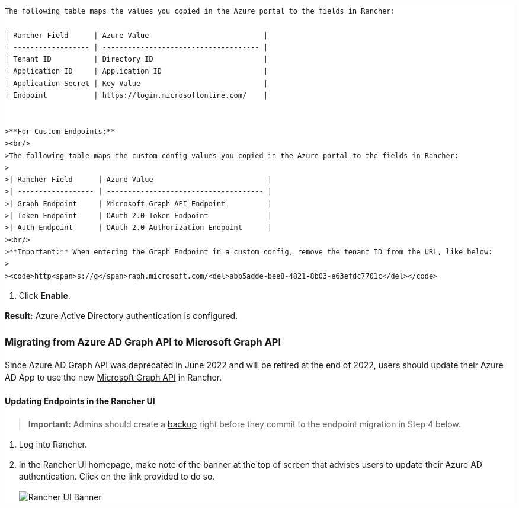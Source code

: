 
    The following table maps the values you copied in the Azure portal to the fields in Rancher:

    | Rancher Field      | Azure Value                           |
    | ------------------ | ------------------------------------- |
    | Tenant ID          | Directory ID                          |
    | Application ID     | Application ID                        |
    | Application Secret | Key Value                             |
    | Endpoint           | https://login.microsoftonline.com/    |
    

    >**For Custom Endpoints:** 
    ><br/>
    >The following table maps the custom config values you copied in the Azure portal to the fields in Rancher:
    >
    >| Rancher Field      | Azure Value                           |
    >| ------------------ | ------------------------------------- |
    >| Graph Endpoint     | Microsoft Graph API Endpoint          |
    >| Token Endpoint     | OAuth 2.0 Token Endpoint              |
    >| Auth Endpoint      | OAuth 2.0 Authorization Endpoint      |
    ><br/>
    >**Important:** When entering the Graph Endpoint in a custom config, remove the tenant ID from the URL, like below:
    >
    ><code>http<span>s://g</span>raph.microsoft.com/<del>abb5adde-bee8-4821-8b03-e63efdc7701c</del></code>

1. Click **Enable**.

**Result:** Azure Active Directory authentication is configured.


### Migrating from Azure AD Graph API to Microsoft Graph API

Since [Azure AD Graph API](https://docs.microsoft.com/en-us/graph/migrate-azure-ad-graph-overview) was deprecated in June 2022 and will be retired at the end of 2022, users should update their Azure AD App to use the new [Microsoft Graph API](https://docs.microsoft.com/en-us/graph/use-the-api) in Rancher.

#### Updating Endpoints in the Rancher UI

>**Important:** Admins should create a [backup]({{<baseurl>}}/rancher/v2.5/en/backups/back-up-rancher/) right before they commit to the endpoint migration in Step 4 below.

1. Log into Rancher.

1. In the Rancher UI homepage, make note of the banner at the top of screen that advises users to update their Azure AD authentication. Click on the link provided to do so.

    ![Rancher UI Banner]({{<baseurl>}}/img/rancher/rancher-ui-azure-update.png)
